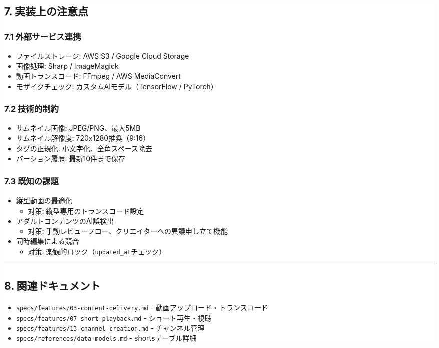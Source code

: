 
## 7. 実装上の注意点

### 7.1 外部サービス連携
- ファイルストレージ: AWS S3 / Google Cloud Storage
- 画像処理: Sharp / ImageMagick
- 動画トランスコード: FFmpeg / AWS MediaConvert
- モザイクチェック: カスタムAIモデル（TensorFlow / PyTorch）

### 7.2 技術的制約
- サムネイル画像: JPEG/PNG、最大5MB
- サムネイル解像度: 720x1280推奨（9:16）
- タグの正規化: 小文字化、全角スペース除去
- バージョン履歴: 最新10件まで保存

### 7.3 既知の課題
- 縦型動画の最適化
  - 対策: 縦型専用のトランスコード設定
- アダルトコンテンツのAI誤検出
  - 対策: 手動レビューフロー、クリエイターへの異議申し立て機能
- 同時編集による競合
  - 対策: 楽観的ロック（`updated_at`チェック）

---

## 8. 関連ドキュメント
- `specs/features/03-content-delivery.md` - 動画アップロード・トランスコード
- `specs/features/07-short-playback.md` - ショート再生・視聴
- `specs/features/13-channel-creation.md` - チャンネル管理
- `specs/references/data-models.md` - shortsテーブル詳細
